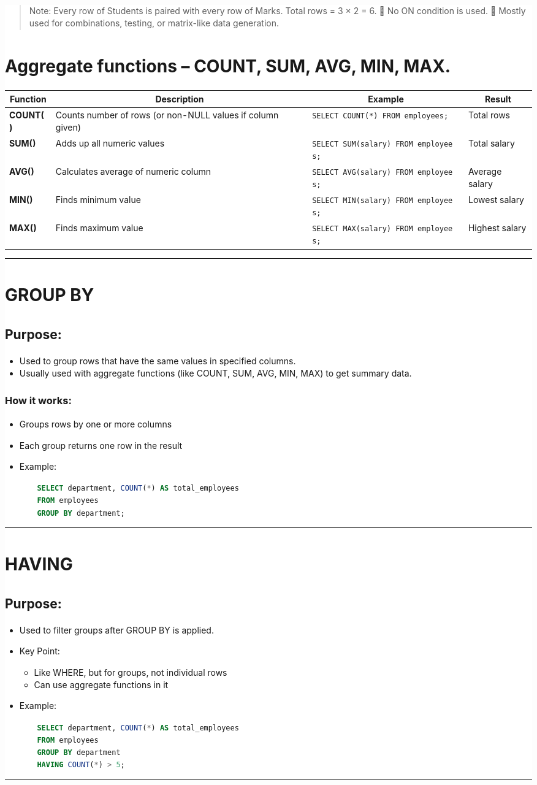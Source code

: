 >Note: Every row of Students is paired with every row of Marks.
Total rows = 3 × 2 = 6.
📌 No ON condition is used.
📌 Mostly used for combinations, testing, or matrix-like data generation.


# Aggregate functions – COUNT, SUM, AVG, MIN, MAX.

| Function    | Description                                                | Example                              | Result         |
| ----------- | ---------------------------------------------------------- | ------------------------------------ | -------------- |
| **COUNT()** | Counts number of rows (or non-NULL values if column given) | `SELECT COUNT(*) FROM employees;`    | Total rows     |
| **SUM()**   | Adds up all numeric values                                 | `SELECT SUM(salary) FROM employees;` | Total salary   |
| **AVG()**   | Calculates average of numeric column                       | `SELECT AVG(salary) FROM employees;` | Average salary |
| **MIN()**   | Finds minimum value                                        | `SELECT MIN(salary) FROM employees;` | Lowest salary  |
| **MAX()**   | Finds maximum value                                        | `SELECT MAX(salary) FROM employees;` | Highest salary |

--------------

# GROUP BY

## Purpose:

- Used to group rows that have the same values in specified columns.
- Usually used with aggregate functions (like COUNT, SUM, AVG, MIN, MAX) to get summary data.

### How it works:

- Groups rows by one or more columns
- Each group returns one row in the result

- Example:
    ```SQL
        SELECT department, COUNT(*) AS total_employees
        FROM employees
        GROUP BY department;

--------

# HAVING

## Purpose:

- Used to filter groups after GROUP BY is applied.
- Key Point:
    - Like WHERE, but for groups, not individual rows
    - Can use aggregate functions in it

- Example:
    ```SQL
        SELECT department, COUNT(*) AS total_employees
        FROM employees
        GROUP BY department
        HAVING COUNT(*) > 5;

----------------

